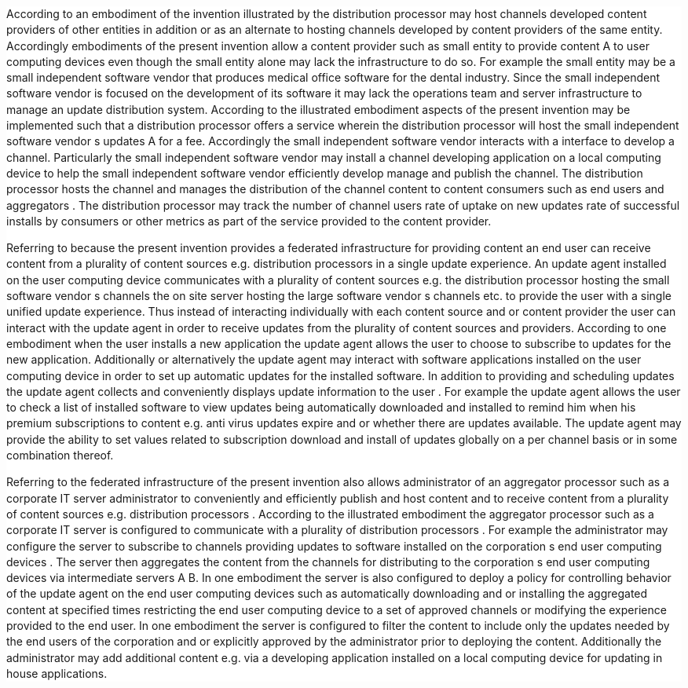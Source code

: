 According to an embodiment of the invention illustrated by the distribution processor may host channels developed content providers of other entities in addition or as an alternate to hosting channels developed by content providers of the same entity. Accordingly embodiments of the present invention allow a content provider such as small entity to provide content A to user computing devices even though the small entity alone may lack the infrastructure to do so. For example the small entity may be a small independent software vendor that produces medical office software for the dental industry. Since the small independent software vendor is focused on the development of its software it may lack the operations team and server infrastructure to manage an update distribution system. According to the illustrated embodiment aspects of the present invention may be implemented such that a distribution processor offers a service wherein the distribution processor will host the small independent software vendor s updates A for a fee. Accordingly the small independent software vendor interacts with a interface to develop a channel. Particularly the small independent software vendor may install a channel developing application on a local computing device to help the small independent software vendor efficiently develop manage and publish the channel. The distribution processor hosts the channel and manages the distribution of the channel content to content consumers such as end users and aggregators . The distribution processor may track the number of channel users rate of uptake on new updates rate of successful installs by consumers or other metrics as part of the service provided to the content provider.

Referring to because the present invention provides a federated infrastructure for providing content an end user can receive content from a plurality of content sources e.g. distribution processors in a single update experience. An update agent installed on the user computing device communicates with a plurality of content sources e.g. the distribution processor hosting the small software vendor s channels the on site server hosting the large software vendor s channels etc. to provide the user with a single unified update experience. Thus instead of interacting individually with each content source and or content provider the user can interact with the update agent in order to receive updates from the plurality of content sources and providers. According to one embodiment when the user installs a new application the update agent allows the user to choose to subscribe to updates for the new application. Additionally or alternatively the update agent may interact with software applications installed on the user computing device in order to set up automatic updates for the installed software. In addition to providing and scheduling updates the update agent collects and conveniently displays update information to the user . For example the update agent allows the user to check a list of installed software to view updates being automatically downloaded and installed to remind him when his premium subscriptions to content e.g. anti virus updates expire and or whether there are updates available. The update agent may provide the ability to set values related to subscription download and install of updates globally on a per channel basis or in some combination thereof.

Referring to the federated infrastructure of the present invention also allows administrator of an aggregator processor such as a corporate IT server administrator to conveniently and efficiently publish and host content and to receive content from a plurality of content sources e.g. distribution processors . According to the illustrated embodiment the aggregator processor such as a corporate IT server is configured to communicate with a plurality of distribution processors . For example the administrator may configure the server to subscribe to channels providing updates to software installed on the corporation s end user computing devices . The server then aggregates the content from the channels for distributing to the corporation s end user computing devices via intermediate servers A B. In one embodiment the server is also configured to deploy a policy for controlling behavior of the update agent on the end user computing devices such as automatically downloading and or installing the aggregated content at specified times restricting the end user computing device to a set of approved channels or modifying the experience provided to the end user. In one embodiment the server is configured to filter the content to include only the updates needed by the end users of the corporation and or explicitly approved by the administrator prior to deploying the content. Additionally the administrator may add additional content e.g. via a developing application installed on a local computing device for updating in house applications.

